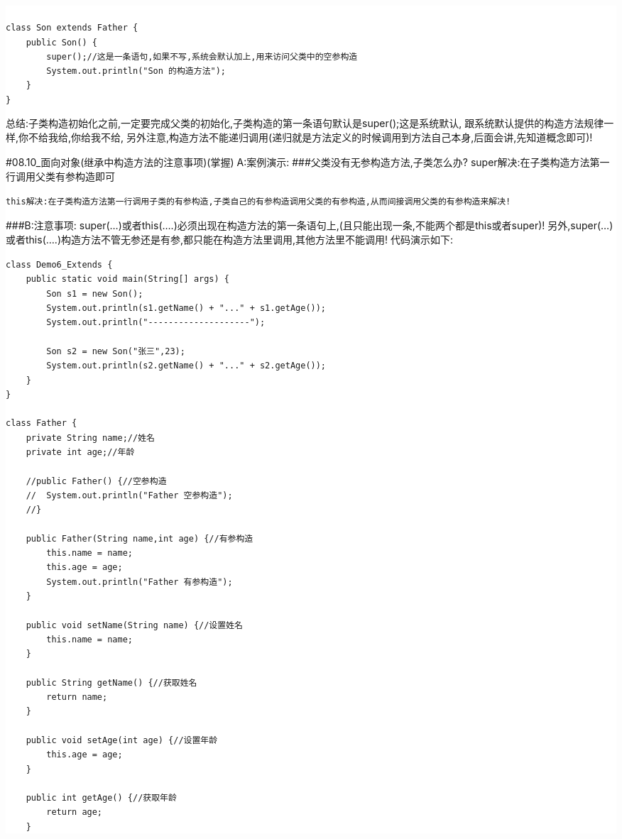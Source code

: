 ```

class Son extends Father {
	public Son() {
		super();//这是一条语句,如果不写,系统会默认加上,用来访问父类中的空参构造
		System.out.println("Son 的构造方法");
	}
}
```
总结:子类构造初始化之前,一定要完成父类的初始化,子类构造的第一条语句默认是super();这是系统默认,
跟系统默认提供的构造方法规律一样,你不给我给,你给我不给,
另外注意,构造方法不能递归调用(递归就是方法定义的时候调用到方法自己本身,后面会讲,先知道概念即可)!

#08.10_面向对象(继承中构造方法的注意事项)(掌握)
A:案例演示:
###父类没有无参构造方法,子类怎么办?
    super解决:在子类构造方法第一行调用父类有参构造即可
    
	this解决:在子类构造方法第一行调用子类的有参构造,子类自己的有参构造调用父类的有参构造,从而间接调用父类的有参构造来解决!
	
###B:注意事项:
    super(…)或者this(….)必须出现在构造方法的第一条语句上,(且只能出现一条,不能两个都是this或者super)!
    另外,super(…)或者this(….)构造方法不管无参还是有参,都只能在构造方法里调用,其他方法里不能调用!
代码演示如下:
```
class Demo6_Extends {
	public static void main(String[] args) {
		Son s1 = new Son();
		System.out.println(s1.getName() + "..." + s1.getAge());
		System.out.println("--------------------");
		
		Son s2 = new Son("张三",23);
		System.out.println(s2.getName() + "..." + s2.getAge());
	}
}

class Father {
	private String name;//姓名
	private int age;//年龄

	//public Father() {//空参构造
	//	System.out.println("Father 空参构造");
	//}

	public Father(String name,int age) {//有参构造
		this.name = name;
		this.age = age;
		System.out.println("Father 有参构造");
	}

	public void setName(String name) {//设置姓名
		this.name = name;
	}

	public String getName() {//获取姓名
		return name;
	}

	public void setAge(int age) {//设置年龄
		this.age = age;
	}

	public int getAge() {//获取年龄
		return age;
	}
```